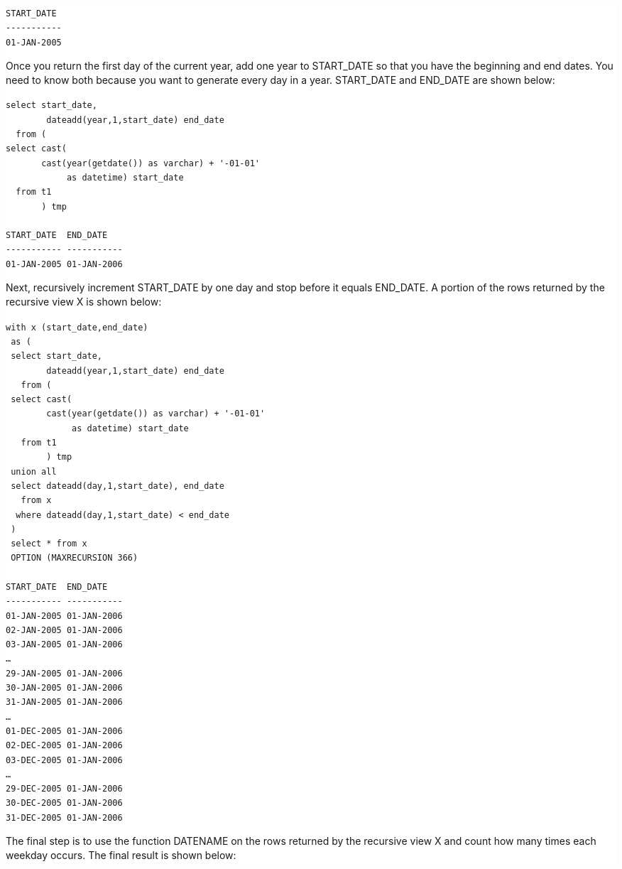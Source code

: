 	START_DATE
	-----------
	01-JAN-2005
Once you return the first day of the current year, add one year to START_DATE so that you have the beginning and end dates. You need to know both because you want to generate every day in a year. START_DATE and END_DATE are shown below:

	select start_date,
	        dateadd(year,1,start_date) end_date
	  from (
	select cast(
	       cast(year(getdate()) as varchar) + '-01-01'
	            as datetime) start_date
	  from t1
	       ) tmp

	START_DATE  END_DATE
	----------- -----------
	01-JAN-2005 01-JAN-2006
Next, recursively increment START_DATE by one day and stop before it equals END_DATE. A portion of the rows returned by the recursive view X is shown below:

	with x (start_date,end_date)
	 as (
	 select start_date,
	        dateadd(year,1,start_date) end_date
	   from (
	 select cast(
	        cast(year(getdate()) as varchar) + '-01-01'
	             as datetime) start_date
	   from t1
	        ) tmp
	 union all
	 select dateadd(day,1,start_date), end_date
	   from x
	  where dateadd(day,1,start_date) < end_date
	 )
	 select * from x
	 OPTION (MAXRECURSION 366)

	START_DATE  END_DATE
	----------- -----------
	01-JAN-2005 01-JAN-2006
	02-JAN-2005 01-JAN-2006
	03-JAN-2005 01-JAN-2006
	…
	29-JAN-2005 01-JAN-2006
	30-JAN-2005 01-JAN-2006
	31-JAN-2005 01-JAN-2006
	…
	01-DEC-2005 01-JAN-2006
	02-DEC-2005 01-JAN-2006
	03-DEC-2005 01-JAN-2006
	…
	29-DEC-2005 01-JAN-2006
	30-DEC-2005 01-JAN-2006
	31-DEC-2005 01-JAN-2006
The final step is to use the function DATENAME on the rows returned by the recursive view X and count how many times each weekday occurs. The final result is shown below:
